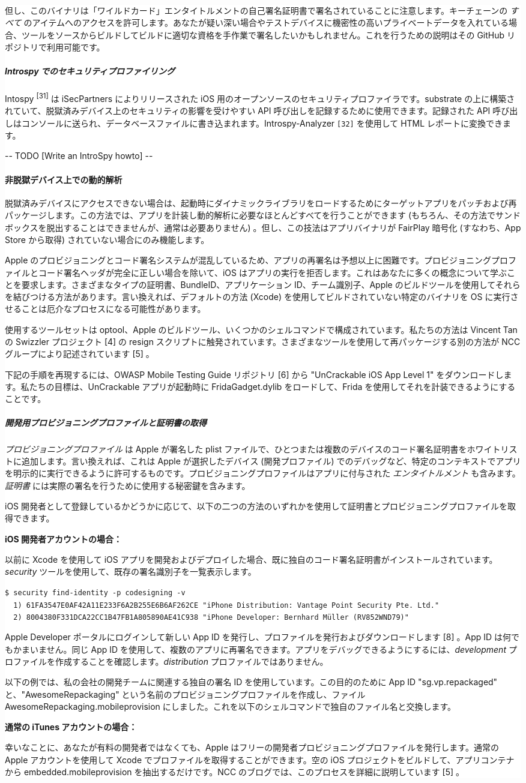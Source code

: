 但し、このバイナリは「ワイルドカード」エンタイトルメントの自己署名証明書で署名されていることに注意します。キーチェーンの *すべて* のアイテムへのアクセスを許可します。あなたが疑い深い場合やテストデバイスに機密性の高いプライベートデータを入れている場合、ツールをソースからビルドしてビルドに適切な資格を手作業で署名したいかもしれません。これを行うための説明はその GitHub リポジトリで利用可能です。

##### Introspy でのセキュリティプロファイリング

Intospy <sup>[31]</sup> は iSecPartners によりリリースされた iOS 用のオープンソースのセキュリティプロファイラです。substrate の上に構築されていて、脱獄済みデバイス上のセキュリティの影響を受けやすい API 呼び出しを記録するために使用できます。記録された API 呼び出しはコンソールに送られ、データベースファイルに書き込まれます。Introspy-Analyzer <code>[32]</code> を使用して HTML レポートに変換できます。

-- TODO [Write an IntroSpy howto] --

#### 非脱獄デバイス上での動的解析

脱獄済みデバイスにアクセスできない場合は、起動時にダイナミックライブラリをロードするためにターゲットアプリをパッチおよび再パッケージします。この方法では、アプリを計装し動的解析に必要なほとんどすべてを行うことができます (もちろん、その方法でサンドボックスを脱出することはできませんが、通常は必要ありません) 。但し、この技法はアプリバイナリが FairPlay 暗号化 (すなわち、App Store から取得) されていない場合にのみ機能します。

Apple のプロビジョニングとコード署名システムが混乱しているため、アプリの再署名は予想以上に困難です。プロビジョニングプロファイルとコード署名ヘッダが完全に正しい場合を除いて、iOS はアプリの実行を拒否します。これはあなたに多くの概念について学ぶことを要求します。さまざまなタイプの証明書、BundleID、アプリケーション ID、チーム識別子、Apple のビルドツールを使用してそれらを結びつける方法があります。言い換えれば、デフォルトの方法 (Xcode) を使用してビルドされていない特定のバイナリを OS に実行させることは厄介なプロセスになる可能性があります。

使用するツールセットは optool、Apple のビルドツール、いくつかのシェルコマンドで構成されています。私たちの方法は Vincent Tan の Swizzler プロジェクト [4] の resign スクリプトに触発されています。さまざまなツールを使用して再パッケージする別の方法が NCC グループにより記述されています [5] 。

下記の手順を再現するには、OWASP Mobile Testing Guide リポジトリ [6] から "UnCrackable iOS App Level 1" をダウンロードします。私たちの目標は、UnCrackable アプリが起動時に FridaGadget.dylib をロードして、Frida を使用してそれを計装できるようにすることです。

##### 開発用プロビジョニングプロファイルと証明書の取得

*プロビジョニングプロファイル* は Apple が署名した plist ファイルで、ひとつまたは複数のデバイスのコード署名証明書をホワイトリストに追加します。言い換えれば、これは Apple が選択したデバイス (開発プロファイル) でのデバッグなど、特定のコンテキストでアプリを明示的に実行できるように許可するものです。プロビジョニングプロファイルはアプリに付与された *エンタイトルメント* も含みます。*証明書* には実際の署名を行うために使用する秘密鍵を含みます。

iOS 開発者として登録しているかどうかに応じて、以下の二つの方法のいずれかを使用して証明書とプロビジョニングプロファイルを取得できます。

**iOS 開発者アカウントの場合：**

以前に Xcode を使用して iOS アプリを開発およびデプロイした場合、既に独自のコード署名証明書がインストールされています。*security* ツールを使用して、既存の署名識別子を一覧表示します。

~~~
$ security find-identity -p codesigning -v
  1) 61FA3547E0AF42A11E233F6A2B255E6B6AF262CE "iPhone Distribution: Vantage Point Security Pte. Ltd."
  2) 8004380F331DCA22CC1B47FB1A805890AE41C938 "iPhone Developer: Bernhard Müller (RV852WND79)"
~~~

Apple Developer ポータルにログインして新しい App ID を発行し、プロファイルを発行およびダウンロードします [8] 。App ID は何でもかまいません。同じ App ID を使用して、複数のアプリに再署名できます。アプリをデバッグできるようにするには、*development* プロファイルを作成することを確認します。*distribution* プロファイルではありません。

以下の例では、私の会社の開発チームに関連する独自の署名 ID を使用しています。この目的のために App ID "sg.vp.repackaged" と、"AwesomeRepackaging" という名前のプロビジョニングプロファイルを作成し、ファイル AwesomeRepackaging.mobileprovision にしました。これを以下のシェルコマンドで独自のファイル名と交換します。

**通常の iTunes アカウントの場合：**

幸いなことに、あなたが有料の開発者ではなくても、Apple はフリーの開発者プロビジョニングプロファイルを発行します。通常の Apple アカウントを使用して Xcode でプロファイルを取得することができます。空の iOS プロジェクトをビルドして、アプリコンテナから embedded.mobileprovision を抽出するだけです。NCC のブログでは、このプロセスを詳細に説明しています [5] 。
